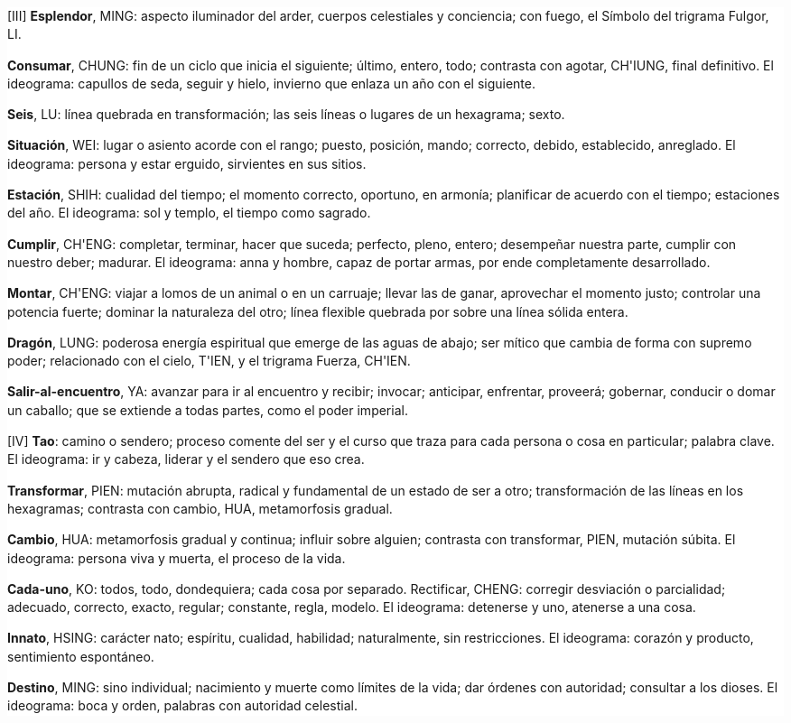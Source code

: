 [III] **Esplendor**, MING: aspecto iluminador del arder, cuerpos celestiales y
conciencia; con fuego, el Símbolo del trigrama Fulgor, LI.

**Consumar**, CHUNG:
fin de un ciclo que inicia el siguiente; último, entero, todo; contrasta con agotar,
CH'IUNG, final definitivo. El ideograma: capullos de seda, seguir y hielo,
invierno que enlaza un año con el siguiente.

**Seis**, LU: línea quebrada en transformación; las seis líneas o lugares de un
hexagrama; sexto.

**Situación**, WEI: lugar o asiento acorde con el rango; puesto,
posición, mando; correcto, debido, establecido, anreglado. El ideograma: persona
y estar erguido, sirvientes en sus sitios.

**Estación**, SHIH: cualidad del tiempo; el
momento correcto, oportuno, en armonía; planificar de acuerdo con el tiempo;
estaciones del año. El ideograma: sol y templo, el tiempo como sagrado. 

**Cumplir**, CH'ENG: completar, terminar, hacer que suceda; perfecto, pleno, entero;
desempeñar nuestra parte, cumplir con nuestro deber; madurar. El ideograma: anna
y hombre, capaz de portar armas, por ende completamente desarrollado.

**Montar**, CH'ENG: viajar a lomos de un animal o en un carruaje; llevar las
de ganar, aprovechar el momento justo; controlar una potencia fuerte; dominar
la naturaleza del otro; línea flexible quebrada por sobre una línea sólida entera.

**Dragón**, LUNG: poderosa energía espiritual que emerge de las aguas de abajo;
ser mítico que cambia de forma con supremo poder; relacionado con el cielo,
T'IEN, y el trigrama Fuerza, CH'IEN.

**Salir-al-encuentro**, YA: avanzar para ir
al encuentro y recibir; invocar; anticipar, enfrentar, proveerá; gobernar, conducir
o domar un caballo; que se extiende a todas partes, como el poder imperial.

[IV] **Tao**: camino o sendero; proceso comente del ser y el curso que traza para
cada persona o cosa en particular; palabra clave. El ideograma: ir y cabeza,
liderar y el sendero que eso crea.

**Transformar**, PIEN: mutación abrupta,
radical y fundamental de un estado de ser a otro; transformación de las líneas
en los hexagramas; contrasta con cambio, HUA, metamorfosis gradual.

**Cambio**, HUA: metamorfosis gradual y continua; influir sobre alguien;
contrasta con transformar, PIEN, mutación súbita. El ideograma: persona viva
y muerta, el proceso de la vida.

**Cada-uno**, KO: todos, todo, dondequiera; cada cosa por separado.
Rectificar, CHENG: corregir desviación o parcialidad; adecuado, correcto,
exacto, regular; constante, regla, modelo. El ideograma: detenerse y uno,
atenerse a una cosa.

**Innato**, HSING: carácter nato; espíritu, cualidad, habilidad;
naturalmente, sin restricciones. El ideograma: corazón y producto, sentimiento
espontáneo.

**Destino**, MING: sino individual; nacimiento y muerte como límites
de la vida; dar órdenes con autoridad; consultar a los dioses. El ideograma:
boca y orden, palabras con autoridad celestial.
